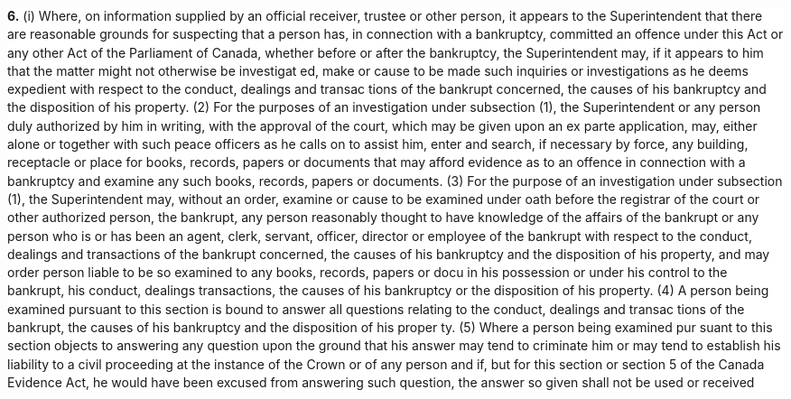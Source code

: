 **6.** (i) Where, on information supplied by
an official receiver, trustee or other person, it
appears to the Superintendent that there are
reasonable grounds for suspecting that a
person has, in connection with a bankruptcy,
committed an offence under this Act or any
other Act of the Parliament of Canada,
whether before or after the bankruptcy, the
Superintendent may, if it appears to him that
the matter might not otherwise be investigat
ed, make or cause to be made such inquiries
or investigations as he deems expedient with
respect to the conduct, dealings and transac
tions of the bankrupt concerned, the causes of
his bankruptcy and the disposition of his
property.
(2) For the purposes of an investigation
under subsection (1), the Superintendent or
any person duly authorized by him in writing,
with the approval of the court, which may be
given upon an ex parte application, may,
either alone or together with such peace
officers as he calls on to assist him, enter and
search, if necessary by force, any building,
receptacle or place for books, records, papers
or documents that may afford evidence as to
an offence in connection with a bankruptcy
and examine any such books, records, papers
or documents.
(3) For the purpose of an investigation
under subsection (1), the Superintendent may,
without an order, examine or cause to be
examined under oath before the registrar of
the court or other authorized person, the
bankrupt, any person reasonably thought to
have knowledge of the affairs of the bankrupt
or any person who is or has been an agent,
clerk, servant, officer, director or employee of
the bankrupt with respect to the conduct,
dealings and transactions of the bankrupt
concerned, the causes of his bankruptcy and
the disposition of his property, and may order
person liable to be so examined to
any books, records, papers or docu
in his possession or under his control
to the bankrupt, his conduct, dealings
transactions, the causes of his bankruptcy
or the disposition of his property.
(4) A person being examined pursuant to
this section is bound to answer all questions
relating to the conduct, dealings and transac
tions of the bankrupt, the causes of his
bankruptcy and the disposition of his proper
ty.
(5) Where a person being examined pur
suant to this section objects to answering any
question upon the ground that his answer
may tend to criminate him or may tend to
establish his liability to a civil proceeding at
the instance of the Crown or of any person
and if, but for this section or section 5 of the
Canada Evidence Act, he would have been
excused from answering such question, the
answer so given shall not be used or received